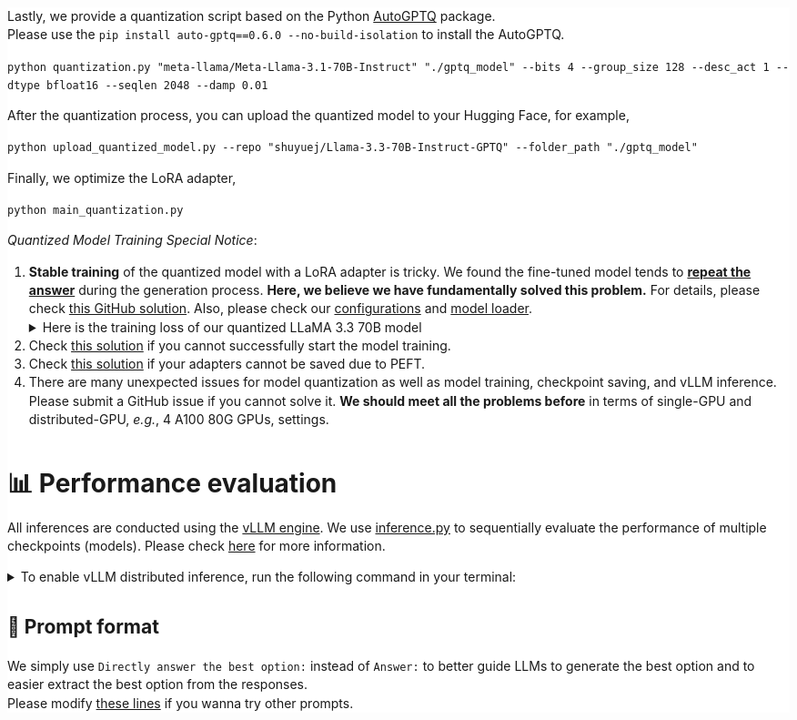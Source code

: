 Lastly, we provide a quantization script based on the Python [AutoGPTQ](https://github.com/AutoGPTQ/AutoGPTQ) package.<br>
Please use the `pip install auto-gptq==0.6.0 --no-build-isolation` to install the AutoGPTQ. 
```shell
python quantization.py "meta-llama/Meta-Llama-3.1-70B-Instruct" "./gptq_model" --bits 4 --group_size 128 --desc_act 1 --dtype bfloat16 --seqlen 2048 --damp 0.01
```

After the quantization process, you can upload the quantized model to your Hugging Face, for example,
```shell
python upload_quantized_model.py --repo "shuyuej/Llama-3.3-70B-Instruct-GPTQ" --folder_path "./gptq_model"
```

Finally, we optimize the LoRA adapter,
```shell
python main_quantization.py
```

_Quantized Model Training Special Notice_: <br>
1. **Stable training** of the quantized model with a LoRA adapter is tricky.
   We found the fine-tuned model tends to [**repeat the answer**](https://github.com/tloen/alpaca-lora/issues/467) during the generation process.
   **Here, we believe we have fundamentally solved this problem.** For details, please check [this GitHub solution](https://github.com/tloen/alpaca-lora/issues/467#issuecomment-2543999067).
   Also, please check our [configurations](https://github.com/vkola-lab/PodGPT/blob/main/config_quantization.yml#L40-L68)
   and [model loader](https://github.com/vkola-lab/PodGPT/blob/main/lib/model_loader_quantization.py).
   <details><summary>Here is the training loss of our quantized LLaMA 3.3 70B model</summary></details>
3. Check [this solution](https://github.com/AutoGPTQ/AutoGPTQ/issues/509#issuecomment-2274011154) if you cannot successfully start the model training.
4. Check [this solution](https://github.com/oobabooga/text-generation-webui/issues/4074#issuecomment-1790059935) if your adapters cannot be saved due to PEFT.
5. There are many unexpected issues for model quantization as well as model training, checkpoint saving, and vLLM 
   inference. Please submit a GitHub issue if you cannot solve it. **We should meet all the problems before**
   in terms of single-GPU and distributed-GPU, _e.g._, 4 A100 80G GPUs, settings.

# 📊 Performance evaluation
All inferences are conducted using the [vLLM engine](https://github.com/vllm-project/vllm).
We use [inference.py](https://github.com/vkola-lab/PodGPT/blob/main/inference/inference.py) to sequentially evaluate the performance of multiple checkpoints (models).
Please check [here](https://github.com/vkola-lab/PodGPT/tree/main/inference) for more information.

<details><summary>To enable vLLM distributed inference, run the following command in your terminal:</summary></details>

## 📜 Prompt format
We simply use `Directly answer the best option:` instead of `Answer:` to better guide LLMs to generate the best option 
and to easier extract the best option from the responses.<br>
Please modify [these lines](https://github.com/vkola-lab/PodGPT/blob/main/utils/benchmark_utils.py#L5-L21) if you wanna try other prompts.
